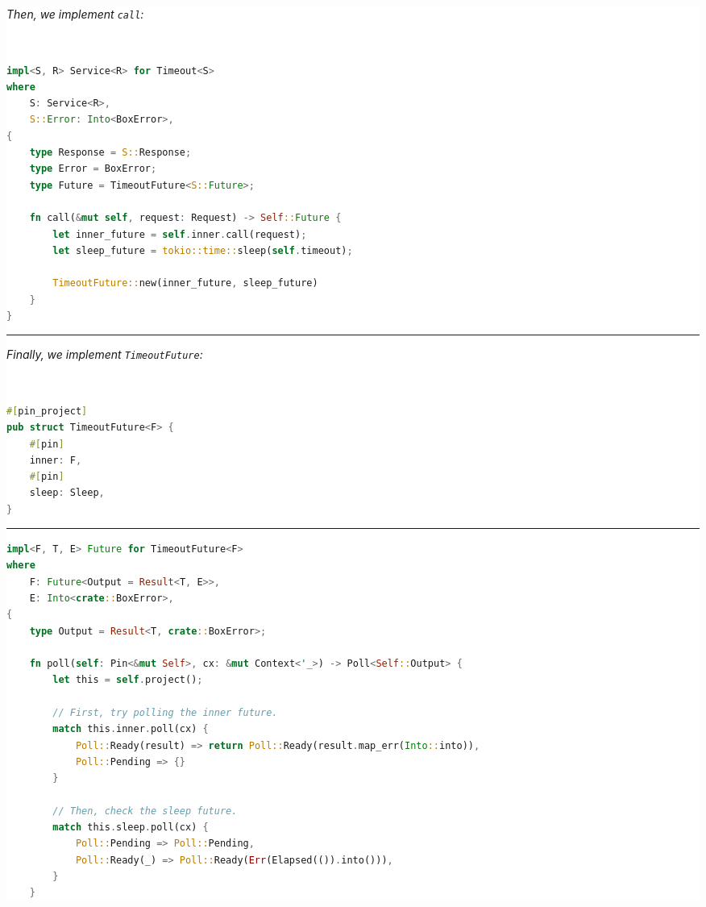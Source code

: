 


*Then, we implement `call`:*

<br>

```rust
impl<S, R> Service<R> for Timeout<S>
where
    S: Service<R>,
    S::Error: Into<BoxError>,
{
    type Response = S::Response;
    type Error = BoxError;
    type Future = TimeoutFuture<S::Future>;

    fn call(&mut self, request: Request) -> Self::Future {
        let inner_future = self.inner.call(request);
        let sleep_future = tokio::time::sleep(self.timeout);

        TimeoutFuture::new(inner_future, sleep_future)
    }
}
```

---



*Finally, we implement `TimeoutFuture`:*

<br>

```rust
#[pin_project]
pub struct TimeoutFuture<F> {
    #[pin]
    inner: F,
    #[pin]
    sleep: Sleep,
}
```

---



```rust
impl<F, T, E> Future for TimeoutFuture<F>
where
    F: Future<Output = Result<T, E>>,
    E: Into<crate::BoxError>,
{
    type Output = Result<T, crate::BoxError>;

    fn poll(self: Pin<&mut Self>, cx: &mut Context<'_>) -> Poll<Self::Output> {
        let this = self.project();

        // First, try polling the inner future.
        match this.inner.poll(cx) {
            Poll::Ready(result) => return Poll::Ready(result.map_err(Into::into)),
            Poll::Pending => {}
        }

        // Then, check the sleep future.
        match this.sleep.poll(cx) {
            Poll::Pending => Poll::Pending,
            Poll::Ready(_) => Poll::Ready(Err(Elapsed(()).into())),
        }
    }
```